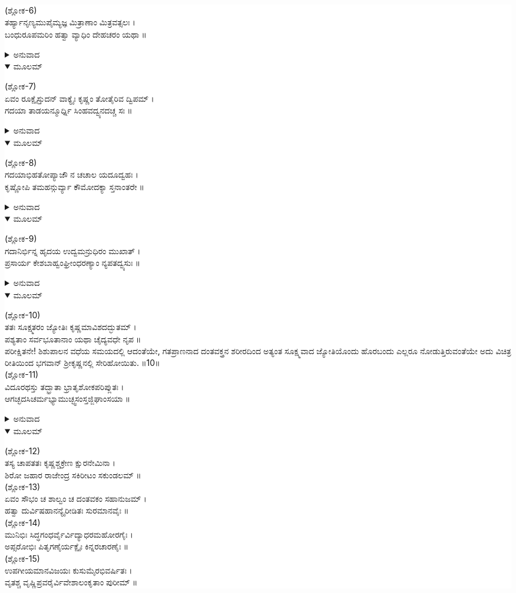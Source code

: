(ಶ್ಲೋಕ-6)  
ತರ್ಹ್ಯಾನೃಣ್ಯಮುಪೈಮ್ಯಜ್ಞ ಮಿತ್ರಾಣಾಂ ಮಿತ್ರವತ್ಸಲಃ ।  
ಬಂಧುರೂಪಮರಿಂ ಹತ್ವಾ ವ್ಯಾಧಿಂ ದೇಹಚರಂ ಯಥಾ ॥
</details>

<details><summary>ಅನುವಾದ</summary></details>

<details open><summary>ಮೂಲಮ್</summary>

(ಶ್ಲೋಕ-7)  
ಏವಂ ರೂಕ್ಷೈಸ್ತುದನ್ ವಾಕ್ಯೈಃ ಕೃಷ್ಣಂ ತೋತೈರಿವ ದ್ವಿಪಮ್ ।  
ಗದಯಾ ತಾಡಯನ್ಮೂರ್ಧ್ನಿ ಸಿಂಹವದ್ವ್ಯನದಚ್ಚ ಸಃ ॥
</details>

<details><summary>ಅನುವಾದ</summary></details>

<details open><summary>ಮೂಲಮ್</summary>

(ಶ್ಲೋಕ-8)  
ಗದಯಾಭಿಹತೋಪ್ಯಾಜೌ ನ ಚಚಾಲ ಯದೂದ್ವಹಃ ।  
ಕೃಷ್ಣೋಪಿ ತಮಹನ್ಗುರ್ವ್ಯಾ ಕೌಮೋದಕ್ಯಾ ಸ್ತನಾಂತರೇ ॥
</details>

<details><summary>ಅನುವಾದ</summary></details>

<details open><summary>ಮೂಲಮ್</summary>

(ಶ್ಲೋಕ-9)  
ಗದಾನಿರ್ಭಿನ್ನ ಹೃದಯ ಉದ್ವಮನ್ರುಧಿರಂ ಮುಖಾತ್ ।  
ಪ್ರಸಾರ್ಯ ಕೇಶಬಾಹ್ವಂಘ್ರೀಂಧರಣ್ಯಾಂ ನ್ಯಪತದ್ವ್ಯಸುಃ ॥
</details>

<details><summary>ಅನುವಾದ</summary></details>

<details open><summary>ಮೂಲಮ್</summary>

(ಶ್ಲೋಕ-10)  
ತತಃ ಸೂಕ್ಷ್ಮತರಂ ಜ್ಯೋತಿಃ ಕೃಷ್ಣಮಾವಿಶದದ್ಭುತಮ್ ।  
ಪಶ್ಯತಾಂ ಸರ್ವಭೂತಾನಾಂ ಯಥಾ ಚೈದ್ಯವಧೇ ನೃಪ ॥  
ಪರೀಕ್ಷಿತನೇ! ಶಿಶುಪಾಲನ ವಧೆಯ ಸಮಯದಲ್ಲಿ ಆದಂತೆಯೇ, ಗತಪ್ರಾಣನಾದ ದಂತವಕ್ತ್ರನ ಶರೀರದಿಂದ ಅತ್ಯಂತ ಸೂಕ್ಷ್ಮವಾದ ಜ್ಯೋತಿಯೊಂದು ಹೊರಬಂದು ಎಲ್ಲರೂ ನೋಡುತ್ತಿರುವಂತೆಯೇ ಅದು ವಿಚಿತ್ರ ರೀತಿಯಿಂದ ಭಗವಾನ್ ಶ್ರೀಕೃಷ್ಣನಲ್ಲಿ ಸೇರಿಹೋಯಿತು. ॥10॥  
(ಶ್ಲೋಕ-11)  
ವಿದೂರಥಸ್ತು ತದ್ಭ್ರಾತಾ ಭ್ರಾತೃಶೋಕಪರಿಪ್ಲುತಃ ।  
ಆಗಚ್ಛದಸಿಚರ್ಮಭ್ಯಾಮುಚ್ಛ್ವಸಂಸ್ತಜ್ಜಿಘಾಂಸಯಾ ॥
</details>

<details><summary>ಅನುವಾದ</summary></details>

<details open><summary>ಮೂಲಮ್</summary>

(ಶ್ಲೋಕ-12)  
ತಸ್ಯ ಚಾಪತತಃ ಕೃಷ್ಣಶ್ಚಕ್ರೇಣ ಕ್ಷುರನೇಮಿನಾ  ।  
ಶಿರೋ ಜಹಾರ ರಾಜೇಂದ್ರ ಸಕಿರೀಟಂ ಸಕುಂಡಲಮ್ ॥  
(ಶ್ಲೋಕ-13)  
ಏವಂ ಸೌಭಂ ಚ ಶಾಲ್ವಂ ಚ ದಂತವಕಂ ಸಹಾನುಜಮ್ ।  
ಹತ್ವಾ ದುರ್ವಿಷಹಾನನ್ಯೈರೀಡಿತಃ ಸುರಮಾನವೈಃ ॥  
(ಶ್ಲೋಕ-14)  
ಮುನಿಭಿಃ ಸಿದ್ಧಗಂಧರ್ವೈರ್ವಿದ್ಯಾಧರಮಹೋರಗೈಃ ।  
ಅಪ್ಸರೋಭಿಃ ಪಿತೃಗಣೈರ್ಯಕ್ಷೈಃ ಕಿನ್ನರಚಾರಣೈಃ ॥  
(ಶ್ಲೋಕ-15)  
ಉಪಗೀಯಮಾನವಿಜಯಃ ಕುಸುಮೈರಭಿವರ್ಷಿತಃ ।  
ವೃತಶ್ಚ ವೃಷ್ಣಿಪ್ರವರೈರ್ವಿವೇಶಾಲಂಕೃತಾಂ ಪುರೀಮ್  ॥
</details>
